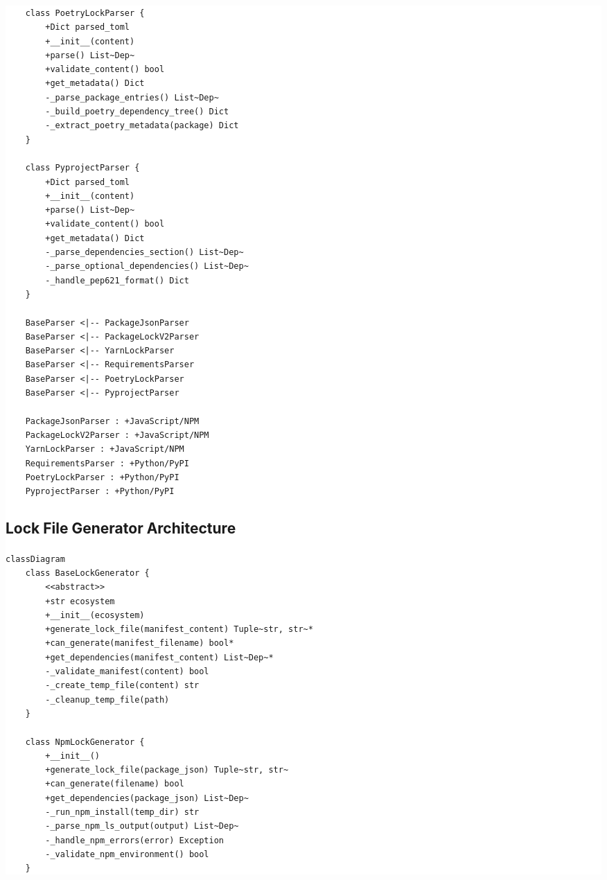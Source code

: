 ```mermaid
    class PoetryLockParser {
        +Dict parsed_toml
        +__init__(content)
        +parse() List~Dep~
        +validate_content() bool
        +get_metadata() Dict
        -_parse_package_entries() List~Dep~
        -_build_poetry_dependency_tree() Dict
        -_extract_poetry_metadata(package) Dict
    }
    
    class PyprojectParser {
        +Dict parsed_toml
        +__init__(content)
        +parse() List~Dep~
        +validate_content() bool
        +get_metadata() Dict
        -_parse_dependencies_section() List~Dep~
        -_parse_optional_dependencies() List~Dep~
        -_handle_pep621_format() Dict
    }

    BaseParser <|-- PackageJsonParser
    BaseParser <|-- PackageLockV2Parser
    BaseParser <|-- YarnLockParser
    BaseParser <|-- RequirementsParser
    BaseParser <|-- PoetryLockParser
    BaseParser <|-- PyprojectParser
    
    PackageJsonParser : +JavaScript/NPM
    PackageLockV2Parser : +JavaScript/NPM
    YarnLockParser : +JavaScript/NPM
    RequirementsParser : +Python/PyPI
    PoetryLockParser : +Python/PyPI
    PyprojectParser : +Python/PyPI
```

## Lock File Generator Architecture

```mermaid
classDiagram
    class BaseLockGenerator {
        <<abstract>>
        +str ecosystem
        +__init__(ecosystem)
        +generate_lock_file(manifest_content) Tuple~str, str~*
        +can_generate(manifest_filename) bool*
        +get_dependencies(manifest_content) List~Dep~*
        -_validate_manifest(content) bool
        -_create_temp_file(content) str
        -_cleanup_temp_file(path)
    }
    
    class NpmLockGenerator {
        +__init__()
        +generate_lock_file(package_json) Tuple~str, str~
        +can_generate(filename) bool
        +get_dependencies(package_json) List~Dep~
        -_run_npm_install(temp_dir) str
        -_parse_npm_ls_output(output) List~Dep~
        -_handle_npm_errors(error) Exception
        -_validate_npm_environment() bool
    }
```